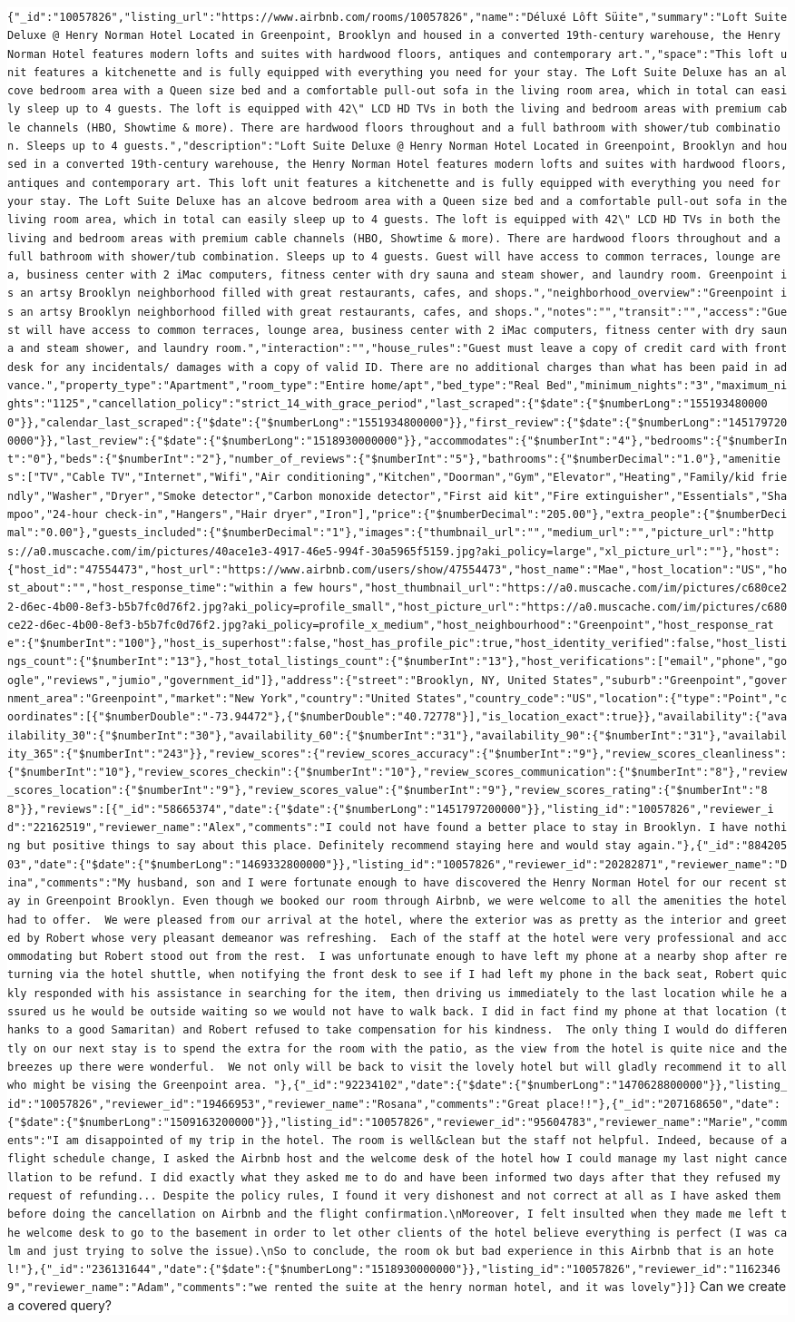 ```{"_id":"10057826","listing_url":"https://www.airbnb.com/rooms/10057826","name":"Déluxé Lôft Süite","summary":"Loft Suite Deluxe @ Henry Norman Hotel Located in Greenpoint, Brooklyn and housed in a converted 19th-century warehouse, the Henry Norman Hotel features modern lofts and suites with hardwood floors, antiques and contemporary art.","space":"This loft unit features a kitchenette and is fully equipped with everything you need for your stay. The Loft Suite Deluxe has an alcove bedroom area with a Queen size bed and a comfortable pull-out sofa in the living room area, which in total can easily sleep up to 4 guests. The loft is equipped with 42\" LCD HD TVs in both the living and bedroom areas with premium cable channels (HBO, Showtime & more). There are hardwood floors throughout and a full bathroom with shower/tub combination. Sleeps up to 4 guests.","description":"Loft Suite Deluxe @ Henry Norman Hotel Located in Greenpoint, Brooklyn and housed in a converted 19th-century warehouse, the Henry Norman Hotel features modern lofts and suites with hardwood floors, antiques and contemporary art. This loft unit features a kitchenette and is fully equipped with everything you need for your stay. The Loft Suite Deluxe has an alcove bedroom area with a Queen size bed and a comfortable pull-out sofa in the living room area, which in total can easily sleep up to 4 guests. The loft is equipped with 42\" LCD HD TVs in both the living and bedroom areas with premium cable channels (HBO, Showtime & more). There are hardwood floors throughout and a full bathroom with shower/tub combination. Sleeps up to 4 guests. Guest will have access to common terraces, lounge area, business center with 2 iMac computers, fitness center with dry sauna and steam shower, and laundry room. Greenpoint is an artsy Brooklyn neighborhood filled with great restaurants, cafes, and shops.","neighborhood_overview":"Greenpoint is an artsy Brooklyn neighborhood filled with great restaurants, cafes, and shops.","notes":"","transit":"","access":"Guest will have access to common terraces, lounge area, business center with 2 iMac computers, fitness center with dry sauna and steam shower, and laundry room.","interaction":"","house_rules":"Guest must leave a copy of credit card with front desk for any incidentals/ damages with a copy of valid ID. There are no additional charges than what has been paid in advance.","property_type":"Apartment","room_type":"Entire home/apt","bed_type":"Real Bed","minimum_nights":"3","maximum_nights":"1125","cancellation_policy":"strict_14_with_grace_period","last_scraped":{"$date":{"$numberLong":"1551934800000"}},"calendar_last_scraped":{"$date":{"$numberLong":"1551934800000"}},"first_review":{"$date":{"$numberLong":"1451797200000"}},"last_review":{"$date":{"$numberLong":"1518930000000"}},"accommodates":{"$numberInt":"4"},"bedrooms":{"$numberInt":"0"},"beds":{"$numberInt":"2"},"number_of_reviews":{"$numberInt":"5"},"bathrooms":{"$numberDecimal":"1.0"},"amenities":["TV","Cable TV","Internet","Wifi","Air conditioning","Kitchen","Doorman","Gym","Elevator","Heating","Family/kid friendly","Washer","Dryer","Smoke detector","Carbon monoxide detector","First aid kit","Fire extinguisher","Essentials","Shampoo","24-hour check-in","Hangers","Hair dryer","Iron"],"price":{"$numberDecimal":"205.00"},"extra_people":{"$numberDecimal":"0.00"},"guests_included":{"$numberDecimal":"1"},"images":{"thumbnail_url":"","medium_url":"","picture_url":"https://a0.muscache.com/im/pictures/40ace1e3-4917-46e5-994f-30a5965f5159.jpg?aki_policy=large","xl_picture_url":""},"host":{"host_id":"47554473","host_url":"https://www.airbnb.com/users/show/47554473","host_name":"Mae","host_location":"US","host_about":"","host_response_time":"within a few hours","host_thumbnail_url":"https://a0.muscache.com/im/pictures/c680ce22-d6ec-4b00-8ef3-b5b7fc0d76f2.jpg?aki_policy=profile_small","host_picture_url":"https://a0.muscache.com/im/pictures/c680ce22-d6ec-4b00-8ef3-b5b7fc0d76f2.jpg?aki_policy=profile_x_medium","host_neighbourhood":"Greenpoint","host_response_rate":{"$numberInt":"100"},"host_is_superhost":false,"host_has_profile_pic":true,"host_identity_verified":false,"host_listings_count":{"$numberInt":"13"},"host_total_listings_count":{"$numberInt":"13"},"host_verifications":["email","phone","google","reviews","jumio","government_id"]},"address":{"street":"Brooklyn, NY, United States","suburb":"Greenpoint","government_area":"Greenpoint","market":"New York","country":"United States","country_code":"US","location":{"type":"Point","coordinates":[{"$numberDouble":"-73.94472"},{"$numberDouble":"40.72778"}],"is_location_exact":true}},"availability":{"availability_30":{"$numberInt":"30"},"availability_60":{"$numberInt":"31"},"availability_90":{"$numberInt":"31"},"availability_365":{"$numberInt":"243"}},"review_scores":{"review_scores_accuracy":{"$numberInt":"9"},"review_scores_cleanliness":{"$numberInt":"10"},"review_scores_checkin":{"$numberInt":"10"},"review_scores_communication":{"$numberInt":"8"},"review_scores_location":{"$numberInt":"9"},"review_scores_value":{"$numberInt":"9"},"review_scores_rating":{"$numberInt":"88"}},"reviews":[{"_id":"58665374","date":{"$date":{"$numberLong":"1451797200000"}},"listing_id":"10057826","reviewer_id":"22162519","reviewer_name":"Alex","comments":"I could not have found a better place to stay in Brooklyn. I have nothing but positive things to say about this place. Definitely recommend staying here and would stay again."},{"_id":"88420503","date":{"$date":{"$numberLong":"1469332800000"}},"listing_id":"10057826","reviewer_id":"20282871","reviewer_name":"Dina","comments":"My husband, son and I were fortunate enough to have discovered the Henry Norman Hotel for our recent stay in Greenpoint Brooklyn. Even though we booked our room through Airbnb, we were welcome to all the amenities the hotel had to offer.  We were pleased from our arrival at the hotel, where the exterior was as pretty as the interior and greeted by Robert whose very pleasant demeanor was refreshing.  Each of the staff at the hotel were very professional and accommodating but Robert stood out from the rest.  I was unfortunate enough to have left my phone at a nearby shop after returning via the hotel shuttle, when notifying the front desk to see if I had left my phone in the back seat, Robert quickly responded with his assistance in searching for the item, then driving us immediately to the last location while he assured us he would be outside waiting so we would not have to walk back. I did in fact find my phone at that location (thanks to a good Samaritan) and Robert refused to take compensation for his kindness.  The only thing I would do differently on our next stay is to spend the extra for the room with the patio, as the view from the hotel is quite nice and the breezes up there were wonderful.  We not only will be back to visit the lovely hotel but will gladly recommend it to all who might be vising the Greenpoint area. "},{"_id":"92234102","date":{"$date":{"$numberLong":"1470628800000"}},"listing_id":"10057826","reviewer_id":"19466953","reviewer_name":"Rosana","comments":"Great place!!"},{"_id":"207168650","date":{"$date":{"$numberLong":"1509163200000"}},"listing_id":"10057826","reviewer_id":"95604783","reviewer_name":"Marie","comments":"I am disappointed of my trip in the hotel. The room is well&clean but the staff not helpful. Indeed, because of a flight schedule change, I asked the Airbnb host and the welcome desk of the hotel how I could manage my last night cancellation to be refund. I did exactly what they asked me to do and have been informed two days after that they refused my request of refunding... Despite the policy rules, I found it very dishonest and not correct at all as I have asked them before doing the cancellation on Airbnb and the flight confirmation.\nMoreover, I felt insulted when they made me left the welcome desk to go to the basement in order to let other clients of the hotel believe everything is perfect (I was calm and just trying to solve the issue).\nSo to conclude, the room ok but bad experience in this Airbnb that is an hotel!"},{"_id":"236131644","date":{"$date":{"$numberLong":"1518930000000"}},"listing_id":"10057826","reviewer_id":"11623469","reviewer_name":"Adam","comments":"we rented the suite at the henry norman hotel, and it was lovely"}]}```
Can we create a covered query?
```